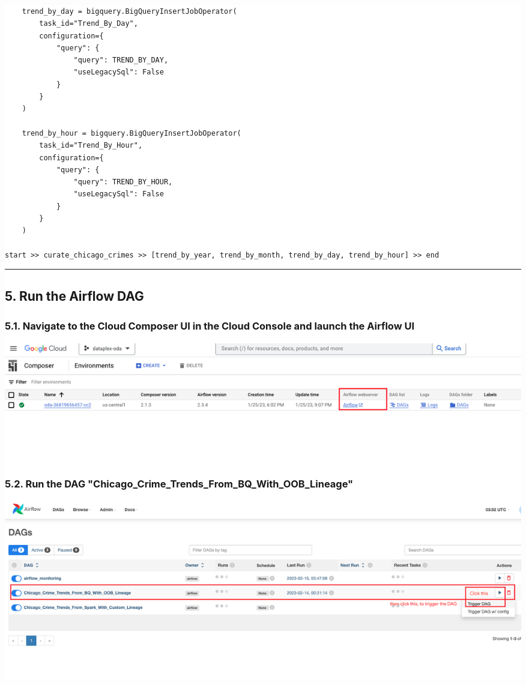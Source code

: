 ```
    trend_by_day = bigquery.BigQueryInsertJobOperator(
        task_id="Trend_By_Day",
        configuration={
            "query": {
                "query": TREND_BY_DAY,
                "useLegacySql": False
            }
        }
    )
 
    trend_by_hour = bigquery.BigQueryInsertJobOperator(
        task_id="Trend_By_Hour",
        configuration={
            "query": {
                "query": TREND_BY_HOUR,
                "useLegacySql": False
            }
        }
    )
  
start >> curate_chicago_crimes >> [trend_by_year, trend_by_month, trend_by_day, trend_by_hour] >> end

```




<hr>

## 5. Run the Airflow DAG

### 5.1. Navigate to the Cloud Composer UI in the Cloud Console and launch the Airflow UI

![LIN-02](../01-images/10-02.png)   
<br><br>

### 5.2. Run the DAG "Chicago_Crime_Trends_From_BQ_With_OOB_Lineage"

![LIN-5](../01-images/module-09-02-02.png)   
<br><br>